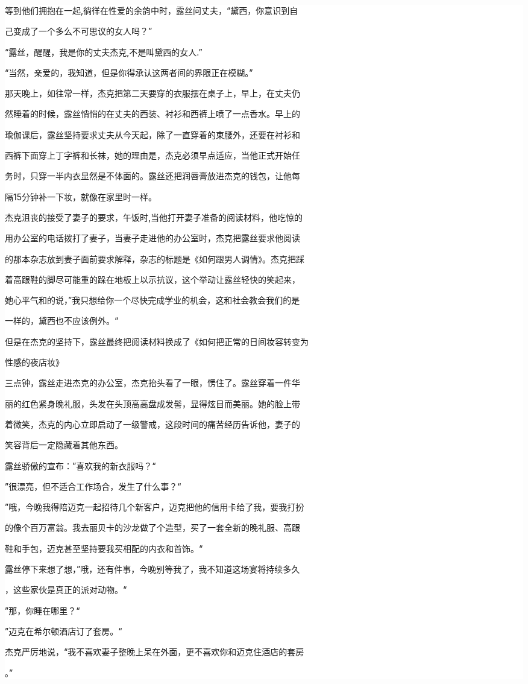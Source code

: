 等到他们拥抱在一起,徜徉在性爱的余韵中时，露丝问丈夫，“黛西，你意识到自

己变成了一个多么不可思议的女人吗？”

“露丝，醒醒，我是你的丈夫杰克,不是叫黛西的女人.”

“当然，亲爱的，我知道，但是你得承认这两者间的界限正在模糊。”

那天晚上，如往常一样，杰克把第二天要穿的衣服摆在桌子上，早上，在丈夫仍

然睡着的时候，露丝悄悄的在丈夫的西装、衬衫和西裤上喷了一点香水。早上的

瑜伽课后，露丝坚持要求丈夫从今天起，除了一直穿着的束腰外，还要在衬衫和

西裤下面穿上丁字裤和长袜，她的理由是，杰克必须早点适应，当他正式开始任

务时，只穿一半内衣显然是不体面的。露丝还把润唇膏放进杰克的钱包，让他每

隔15分钟补一下妆，就像在家里时一样。

杰克沮丧的接受了妻子的要求，午饭时,当他打开妻子准备的阅读材料，他吃惊的

用办公室的电话拨打了妻子，当妻子走进他的办公室时，杰克把露丝要求他阅读

的那本杂志放到妻子面前要求解释，杂志的标题是《如何跟男人调情》。杰克把踩

着高跟鞋的脚尽可能重的跺在地板上以示抗议，这个举动让露丝轻快的笑起来，

她心平气和的说，”我只想给你一个尽快完成学业的机会，这和社会教会我们的是

一样的，黛西也不应该例外。“

但是在杰克的坚持下，露丝最终把阅读材料换成了《如何把正常的日间妆容转变为

性感的夜店妆》

三点钟，露丝走进杰克的办公室，杰克抬头看了一眼，愣住了。露丝穿着一件华

丽的红色紧身晚礼服，头发在头顶高高盘成发髻，显得炫目而美丽。她的脸上带

着微笑，杰克的内心立即启动了一级警戒，这段时间的痛苦经历告诉他，妻子的

笑容背后一定隐藏着其他东西。

露丝骄傲的宣布：”喜欢我的新衣服吗？“

”很漂亮，但不适合工作场合，发生了什么事？“

”哦，今晚我得陪迈克一起招待几个新客户，迈克把他的信用卡给了我，要我打扮

的像个百万富翁。我去丽贝卡的沙龙做了个造型，买了一套全新的晚礼服、高跟

鞋和手包，迈克甚至坚持要我买相配的内衣和首饰。“

露丝停下来想了想，”哦，还有件事，今晚别等我了，我不知道这场宴将持续多久

，这些家伙是真正的派对动物。“

”那，你睡在哪里？“

”迈克在希尔顿酒店订了套房。“

杰克严厉地说，“我不喜欢妻子整晚上呆在外面，更不喜欢你和迈克住酒店的套房

。”

